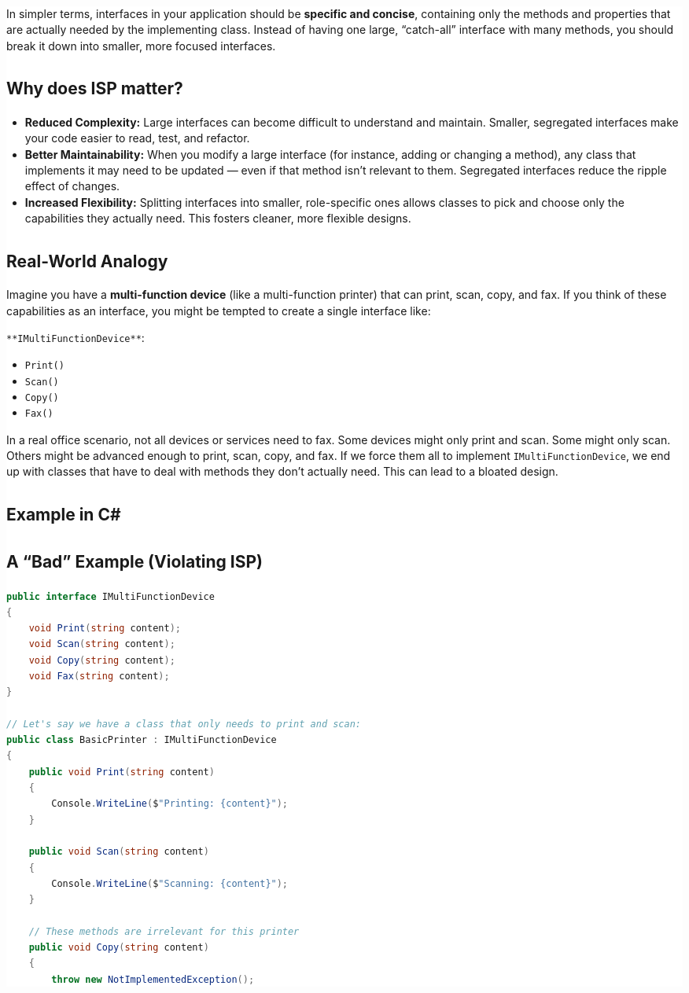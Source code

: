 In simpler terms, interfaces in your application should be **specific and concise**, containing only the methods and properties that are actually needed by the implementing class. Instead of having one large, “catch-all” interface with many methods, you should break it down into smaller, more focused interfaces.

## Why does ISP matter?

*   **Reduced Complexity:** Large interfaces can become difficult to understand and maintain. Smaller, segregated interfaces make your code easier to read, test, and refactor.
*   **Better Maintainability:** When you modify a large interface (for instance, adding or changing a method), any class that implements it may need to be updated — even if that method isn’t relevant to them. Segregated interfaces reduce the ripple effect of changes.
*   **Increased Flexibility:** Splitting interfaces into smaller, role-specific ones allows classes to pick and choose only the capabilities they actually need. This fosters cleaner, more flexible designs.

## Real-World Analogy

Imagine you have a **multi-function device** (like a multi-function printer) that can print, scan, copy, and fax. If you think of these capabilities as an interface, you might be tempted to create a single interface like:

`**IMultiFunctionDevice**`:

*   `Print()`
*   `Scan()`
*   `Copy()`
*   `Fax()`

In a real office scenario, not all devices or services need to fax. Some devices might only print and scan. Some might only scan. Others might be advanced enough to print, scan, copy, and fax. If we force them all to implement `IMultiFunctionDevice`, we end up with classes that have to deal with methods they don’t actually need. This can lead to a bloated design.

## Example in C#

## A “Bad” Example (Violating ISP)

```csharp
public interface IMultiFunctionDevice  
{  
    void Print(string content);  
    void Scan(string content);  
    void Copy(string content);  
    void Fax(string content);  
}

// Let's say we have a class that only needs to print and scan:  
public class BasicPrinter : IMultiFunctionDevice  
{  
    public void Print(string content)  
    {  
        Console.WriteLine($"Printing: {content}");  
    }
  
    public void Scan(string content)  
    {  
        Console.WriteLine($"Scanning: {content}");  
    }
  
    // These methods are irrelevant for this printer  
    public void Copy(string content)  
    {  
        throw new NotImplementedException();  
```
